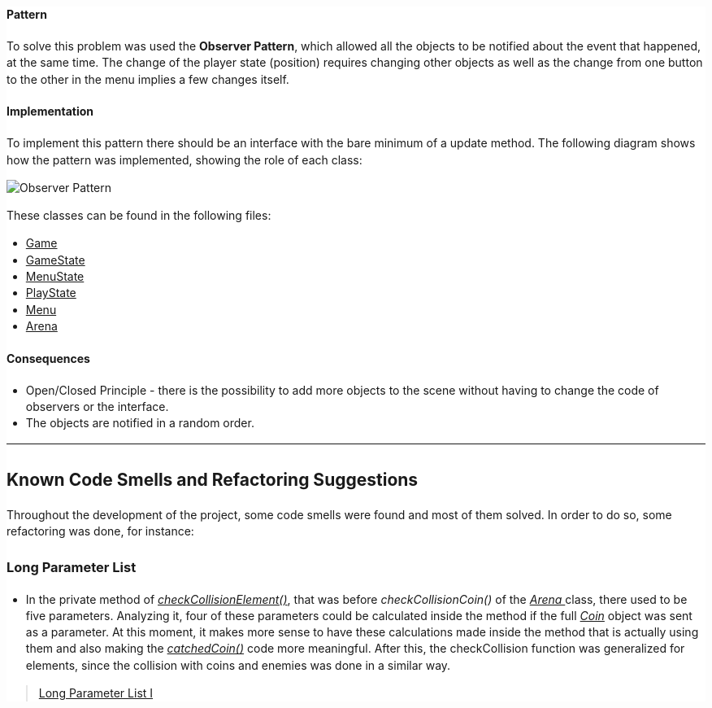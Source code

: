 #### Pattern
To solve this problem was used the **Observer Pattern**, which allowed all the objects to be notified about the event that happened, at the same time. The change of the player state (position) requires changing other objects as well as the change from one button to the other in the menu implies a few changes itself.

#### Implementation
To implement this pattern there should be an interface with the bare minimum of a update method.
The following diagram shows how the pattern was implemented, showing the role of each class:

![Observer Pattern](https://github.com/FEUP-LPOO/lpoo-2020-g76/blob/master/doc/screenshots/ObserverPattern.png)

These classes can be found in the following files:
* [Game](https://github.com/FEUP-LPOO/lpoo-2020-g76/blob/master/code/src/main/java/g76/Controller/Game.java)
* [GameState](https://github.com/FEUP-LPOO/lpoo-2020-g76/blob/master/code/src/main/java/g76/Controller/States/GameState.java)
* [MenuState](https://github.com/FEUP-LPOO/lpoo-2020-g76/blob/master/code/src/main/java/g76/Controller/States/MenuState.java)
* [PlayState](https://github.com/FEUP-LPOO/lpoo-2020-g76/blob/master/code/src/main/java/g76/Controller/States/PlayState.java)
* [Menu](https://github.com/FEUP-LPOO/lpoo-2020-g76/blob/master/code/src/main/java/g76/Model/Menu.java)
* [Arena](https://github.com/FEUP-LPOO/lpoo-2020-g76/blob/master/code/src/main/java/g76/Model/Arena.java)

#### Consequences 
* Open/Closed Principle - there is the possibility to add more objects to the scene without having to change the code of observers or the interface.
* The objects are notified in a random order.


---
## Known Code Smells and Refactoring Suggestions

Throughout the development of the project, some code smells were found and most of them solved. In order to do so, some refactoring was done, for instance:

### Long Parameter List
* In the private method of *[checkCollisionElement()](https://github.com/FEUP-LPOO/lpoo-2020-g76/blob/master/code/src/main/java/g76/Model/Arena.java#L288)*, that was before _checkCollisionCoin()_ of the *[Arena ](https://github.com/FEUP-LPOO/lpoo-2020-g76/blob/master/code/src/main/java/g76/Model/Arena.java)* class, there used to be five parameters. Analyzing it, four of these parameters could be calculated inside the method if the full *[Coin](https://github.com/FEUP-LPOO/lpoo-2020-g76/blob/master/code/src/main/java/g76/Model/Coin.java)* object was sent as a parameter. At this moment, it makes more sense to have these calculations made inside the method that is actually using them and also making the *[catchedCoin()](https://github.com/FEUP-LPOO/lpoo-2020-g76/blob/master/code/src/main/java/g76/Model/Arena.java#L315)* code more meaningful. After this, the checkCollision function was generalized for elements, since the collision with coins and enemies was done in a similar way.

>[Long Parameter List I ](https://github.com/FEUP-LPOO/lpoo-2020-g76/blob/master/doc/screenshots/longParameterList_1.PNG)
